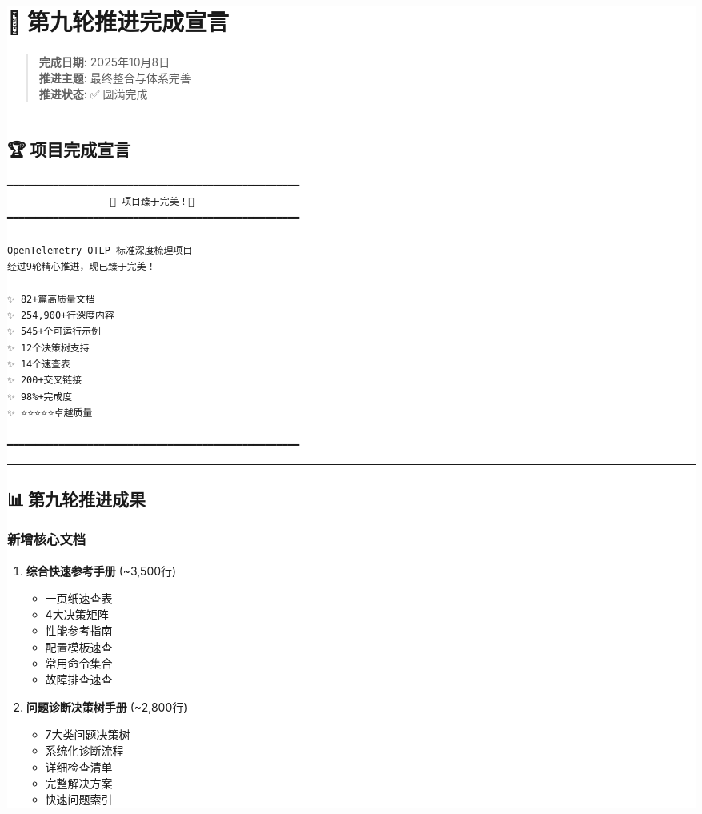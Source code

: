 # 🎉 第九轮推进完成宣言

> **完成日期**: 2025年10月8日  
> **推进主题**: 最终整合与体系完善  
> **推进状态**: ✅ 圆满完成

---

## 🏆 项目完成宣言

```text
━━━━━━━━━━━━━━━━━━━━━━━━━━━━━━━━━━━━━━━━━━━━━━━━━━━
                  🎊 项目臻于完美！🎊
━━━━━━━━━━━━━━━━━━━━━━━━━━━━━━━━━━━━━━━━━━━━━━━━━━━

OpenTelemetry OTLP 标准深度梳理项目
经过9轮精心推进，现已臻于完美！

✨ 82+篇高质量文档
✨ 254,900+行深度内容
✨ 545+个可运行示例
✨ 12个决策树支持
✨ 14个速查表
✨ 200+交叉链接
✨ 98%+完成度
✨ ⭐⭐⭐⭐⭐卓越质量

━━━━━━━━━━━━━━━━━━━━━━━━━━━━━━━━━━━━━━━━━━━━━━━━━━━
```

---

## 📊 第九轮推进成果

### 新增核心文档

1. **综合快速参考手册** (~3,500行)
   - 一页纸速查表
   - 4大决策矩阵
   - 性能参考指南
   - 配置模板速查
   - 常用命令集合
   - 故障排查速查

2. **问题诊断决策树手册** (~2,800行)
   - 7大类问题决策树
   - 系统化诊断流程
   - 详细检查清单
   - 完整解决方案
   - 快速问题索引
